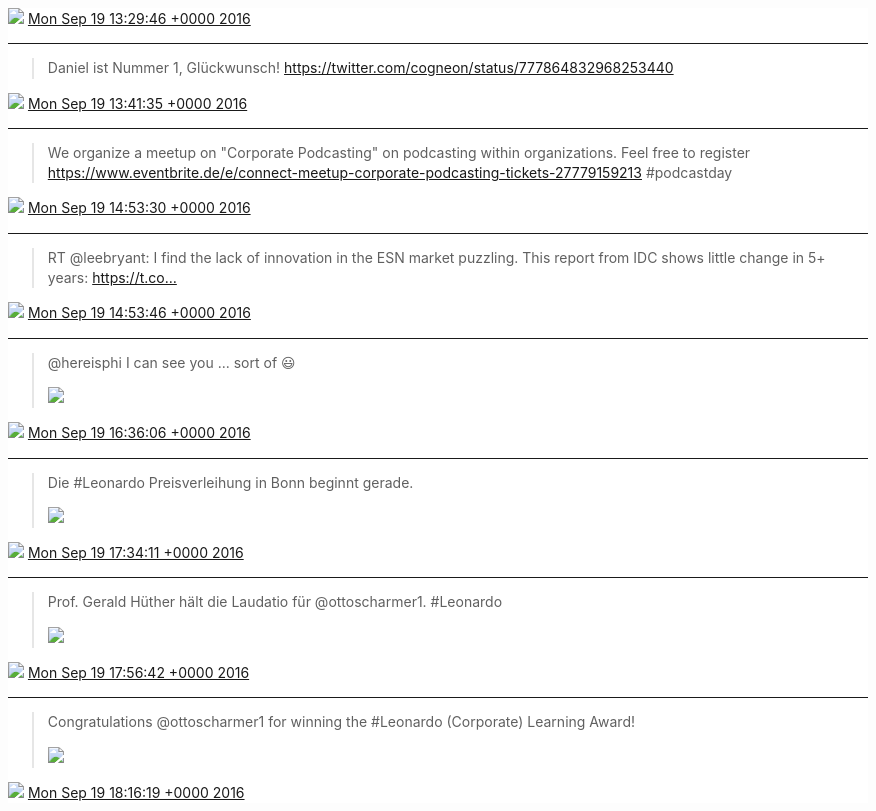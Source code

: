<img src="media/tweet.ico" width="12" /> [Mon Sep 19 13:29:46 +0000 2016](https://twitter.com/SimonDueckert/status/777862249667059712)

----

> Daniel ist Nummer 1, Glückwunsch! https://twitter.com/cogneon/status/777864832968253440

<img src="media/tweet.ico" width="12" /> [Mon Sep 19 13:41:35 +0000 2016](https://twitter.com/SimonDueckert/status/777865220354179072)

----

> We organize a meetup on "Corporate Podcasting" on podcasting within organizations. Feel free to register https://www.eventbrite.de/e/connect-meetup-corporate-podcasting-tickets-27779159213 #podcastday

<img src="media/tweet.ico" width="12" /> [Mon Sep 19 14:53:30 +0000 2016](https://twitter.com/SimonDueckert/status/777883319644086272)

----

> RT @leebryant: I find the lack of innovation in the ESN market puzzling. This report from IDC shows little change in 5+ years: https://t.co…

<img src="media/tweet.ico" width="12" /> [Mon Sep 19 14:53:46 +0000 2016](https://twitter.com/SimonDueckert/status/777883388388802560)

----

> @hereisphi I can see you ... sort of 😃 
> 
> ![](https://t.co/KARw7HVG7m)

<img src="media/tweet.ico" width="12" /> [Mon Sep 19 16:36:06 +0000 2016](https://twitter.com/SimonDueckert/status/777909140941312000)

----

> Die #Leonardo Preisverleihung in Bonn beginnt gerade. 
> 
> ![](https://t.co/yYaCZr93I0)

<img src="media/tweet.ico" width="12" /> [Mon Sep 19 17:34:11 +0000 2016](https://twitter.com/SimonDueckert/status/777923758988353536)

----

> Prof. Gerald Hüther hält die Laudatio für @ottoscharmer1. #Leonardo 
> 
> ![](https://t.co/5v4CJ34ytS)

<img src="media/tweet.ico" width="12" /> [Mon Sep 19 17:56:42 +0000 2016](https://twitter.com/SimonDueckert/status/777929425354711042)

----

> Congratulations @ottoscharmer1 for winning the #Leonardo (Corporate) Learning Award! 
> 
> ![](https://t.co/7Vo4VzHc9m)

<img src="media/tweet.ico" width="12" /> [Mon Sep 19 18:16:19 +0000 2016](https://twitter.com/SimonDueckert/status/777934359114444800)
